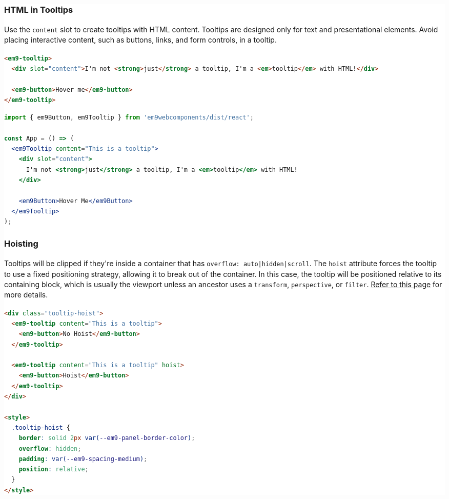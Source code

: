 ### HTML in Tooltips

Use the `content` slot to create tooltips with HTML content. Tooltips are designed only for text and presentational elements. Avoid placing interactive content, such as buttons, links, and form controls, in a tooltip.

```html preview
<em9-tooltip>
  <div slot="content">I'm not <strong>just</strong> a tooltip, I'm a <em>tooltip</em> with HTML!</div>

  <em9-button>Hover me</em9-button>
</em9-tooltip>
```

```jsx react
import { em9Button, em9Tooltip } from 'em9webcomponents/dist/react';

const App = () => (
  <em9Tooltip content="This is a tooltip">
    <div slot="content">
      I'm not <strong>just</strong> a tooltip, I'm a <em>tooltip</em> with HTML!
    </div>

    <em9Button>Hover Me</em9Button>
  </em9Tooltip>
);
```

### Hoisting

Tooltips will be clipped if they're inside a container that has `overflow: auto|hidden|scroll`. The `hoist` attribute forces the tooltip to use a fixed positioning strategy, allowing it to break out of the container. In this case, the tooltip will be positioned relative to its containing block, which is usually the viewport unless an ancestor uses a `transform`, `perspective`, or `filter`. [Refer to this page](https://developer.mozilla.org/en-US/docs/Web/CSS/position#fixed) for more details.

```html preview
<div class="tooltip-hoist">
  <em9-tooltip content="This is a tooltip">
    <em9-button>No Hoist</em9-button>
  </em9-tooltip>

  <em9-tooltip content="This is a tooltip" hoist>
    <em9-button>Hoist</em9-button>
  </em9-tooltip>
</div>

<style>
  .tooltip-hoist {
    border: solid 2px var(--em9-panel-border-color);
    overflow: hidden;
    padding: var(--em9-spacing-medium);
    position: relative;
  }
</style>
```
